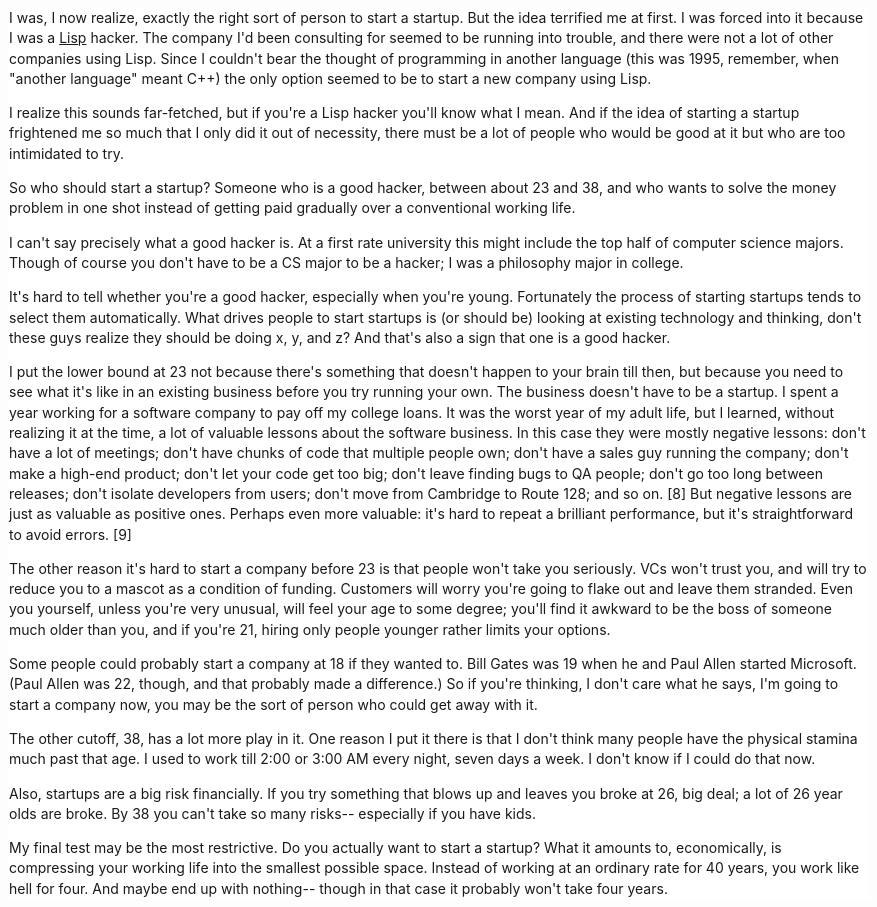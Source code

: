 I was, I now realize, exactly the right sort of person to start a startup. But the idea terrified me at first. I was forced into it because I was a [Lisp](https://www.paulgraham.com/icad.html) hacker. The company I'd been consulting for seemed to be running into trouble, and there were not a lot of other companies using Lisp. Since I couldn't bear the thought of programming in another language (this was 1995, remember, when "another language" meant C++) the only option seemed to be to start a new company using Lisp.

I realize this sounds far-fetched, but if you're a Lisp hacker you'll know what I mean. And if the idea of starting a startup frightened me so much that I only did it out of necessity, there must be a lot of people who would be good at it but who are too intimidated to try.

So who should start a startup? Someone who is a good hacker, between about 23 and 38, and who wants to solve the money problem in one shot instead of getting paid gradually over a conventional working life.

I can't say precisely what a good hacker is. At a first rate university this might include the top half of computer science majors. Though of course you don't have to be a CS major to be a hacker; I was a philosophy major in college.

It's hard to tell whether you're a good hacker, especially when you're young. Fortunately the process of starting startups tends to select them automatically. What drives people to start startups is (or should be) looking at existing technology and thinking, don't these guys realize they should be doing x, y, and z? And that's also a sign that one is a good hacker.

I put the lower bound at 23 not because there's something that doesn't happen to your brain till then, but because you need to see what it's like in an existing business before you try running your own. The business doesn't have to be a startup. I spent a year working for a software company to pay off my college loans. It was the worst year of my adult life, but I learned, without realizing it at the time, a lot of valuable lessons about the software business. In this case they were mostly negative lessons: don't have a lot of meetings; don't have chunks of code that multiple people own; don't have a sales guy running the company; don't make a high-end product; don't let your code get too big; don't leave finding bugs to QA people; don't go too long between releases; don't isolate developers from users; don't move from Cambridge to Route 128; and so on. [8] But negative lessons are just as valuable as positive ones. Perhaps even more valuable: it's hard to repeat a brilliant performance, but it's straightforward to avoid errors. [9]

The other reason it's hard to start a company before 23 is that people won't take you seriously. VCs won't trust you, and will try to reduce you to a mascot as a condition of funding. Customers will worry you're going to flake out and leave them stranded. Even you yourself, unless you're very unusual, will feel your age to some degree; you'll find it awkward to be the boss of someone much older than you, and if you're 21, hiring only people younger rather limits your options.

Some people could probably start a company at 18 if they wanted to. Bill Gates was 19 when he and Paul Allen started Microsoft. (Paul Allen was 22, though, and that probably made a difference.) So if you're thinking, I don't care what he says, I'm going to start a company now, you may be the sort of person who could get away with it.

The other cutoff, 38, has a lot more play in it. One reason I put it there is that I don't think many people have the physical stamina much past that age. I used to work till 2:00 or 3:00 AM every night, seven days a week. I don't know if I could do that now.

Also, startups are a big risk financially. If you try something that blows up and leaves you broke at 26, big deal; a lot of 26 year olds are broke. By 38 you can't take so many risks-- especially if you have kids.

My final test may be the most restrictive. Do you actually want to start a startup? What it amounts to, economically, is compressing your working life into the smallest possible space. Instead of working at an ordinary rate for 40 years, you work like hell for four. And maybe end up with nothing-- though in that case it probably won't take four years.
